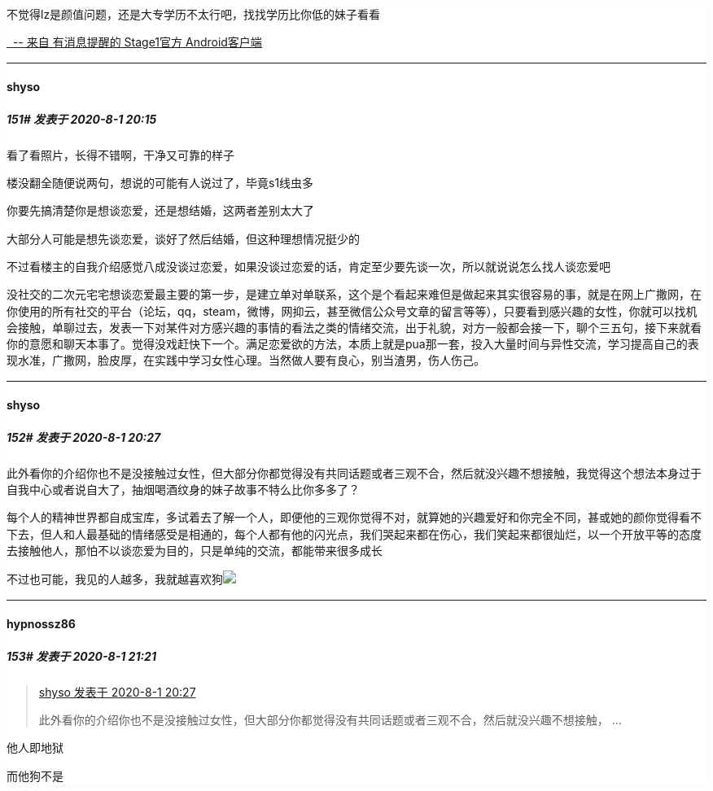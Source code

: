 
不觉得lz是颜值问题，还是大专学历不太行吧，找找学历比你低的妹子看看

[  -- 来自 有消息提醒的 Stage1官方 Android客户端](https://www.coolapk.com/apk/140634)


-----

####  shyso  
##### 151#       发表于 2020-8-1 20:15


看了看照片，长得不错啊，干净又可靠的样子


楼没翻全随便说两句，想说的可能有人说过了，毕竟s1线虫多


你要先搞清楚你是想谈恋爱，还是想结婚，这两者差别太大了

大部分人可能是想先谈恋爱，谈好了然后结婚，但这种理想情况挺少的

不过看楼主的自我介绍感觉八成没谈过恋爱，如果没谈过恋爱的话，肯定至少要先谈一次，所以就说说怎么找人谈恋爱吧


没社交的二次元宅宅想谈恋爱最主要的第一步，是建立单对单联系，这个是个看起来难但是做起来其实很容易的事，就是在网上广撒网，在你使用的所有社交的平台（论坛，qq，steam，微博，网抑云，甚至微信公众号文章的留言等等），只要看到感兴趣的女性，你就可以找机会接触，单聊过去，发表一下对某件对方感兴趣的事情的看法之类的情绪交流，出于礼貌，对方一般都会接一下，聊个三五句，接下来就看你的意愿和聊天本事了。觉得没戏赶快下一个。满足恋爱欲的方法，本质上就是pua那一套，投入大量时间与异性交流，学习提高自己的表现水准，广撒网，脸皮厚，在实践中学习女性心理。当然做人要有良心，别当渣男，伤人伤己。


-----

####  shyso  
##### 152#       发表于 2020-8-1 20:27


此外看你的介绍你也不是没接触过女性，但大部分你都觉得没有共同话题或者三观不合，然后就没兴趣不想接触，我觉得这个想法本身过于自我中心或者说自大了，抽烟喝酒纹身的妹子故事不特么比你多多了？


每个人的精神世界都自成宝库，多试着去了解一个人，即便他的三观你觉得不对，就算她的兴趣爱好和你完全不同，甚或她的颜你觉得看不下去，但人和人最基础的情绪感受是相通的，每个人都有他的闪光点，我们哭起来都在伤心，我们笑起来都很灿烂，以一个开放平等的态度去接触他人，那怕不以谈恋爱为目的，只是单纯的交流，都能带来很多成长


不过也可能，我见的人越多，我就越喜欢狗<img src="https://static.saraba1st.com/image/smiley/face2017/245.png" referrerpolicy="no-referrer">


-----

####  hypnossz86  
##### 153#       发表于 2020-8-1 21:21


<blockquote><a href="httphttps://bbs.saraba1st.com/2b/forum.php?mod=redirect&amp;goto=findpost&amp;pid=48286369&amp;ptid=1952101" target="_blank">shyso 发表于 2020-8-1 20:27</a>

此外看你的介绍你也不是没接触过女性，但大部分你都觉得没有共同话题或者三观不合，然后就没兴趣不想接触， ...</blockquote>
他人即地狱

而他狗不是


                                            